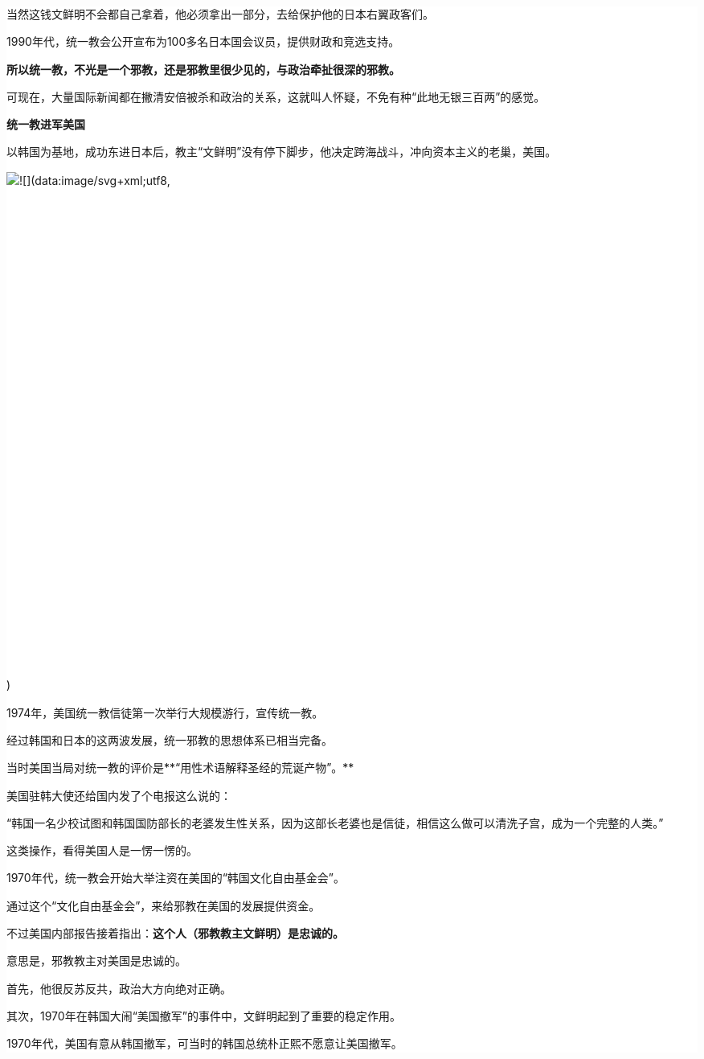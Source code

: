 当然这钱文鲜明不会都自己拿着，他必须拿出一部分，去给保护他的日本右翼政客们。

1990年代，统一教会公开宣布为100多名日本国会议员，提供财政和竞选支持。

**所以统一教，不光是一个邪教，还是邪教里很少见的，与政治牵扯很深的邪教。**

  


可现在，大量国际新闻都在撇清安倍被杀和政治的关系，这就叫人怀疑，不免有种“此地无银三百两”的感觉。

  


**统一教进军美国**

  


以韩国为基地，成功东进日本后，教主“文鲜明”没有停下脚步，他决定跨海战斗，冲向资本主义的老巢，美国。

  


![](https://pic1.zhimg.com/50/v2-534ec40c19cb16983359b22549fe065f_720w.jpg?source=1940ef5c)![](data:image/svg+xml;utf8,<svg xmlns='http://www.w3.org/2000/svg' width='1260' height='882'></svg>)

  


1974年，美国统一教信徒第一次举行大规模游行，宣传统一教。

经过韩国和日本的这两波发展，统一邪教的思想体系已相当完备。

  


当时美国当局对统一教的评价是**“用性术语解释圣经的荒诞产物”。**

  


美国驻韩大使还给国内发了个电报这么说的：

“韩国一名少校试图和韩国国防部长的老婆发生性关系，因为这部长老婆也是信徒，相信这么做可以清洗子宫，成为一个完整的人类。”

这类操作，看得美国人是一愣一愣的。

  


1970年代，统一教会开始大举注资在美国的“韩国文化自由基金会”。

  


通过这个“文化自由基金会”，来给邪教在美国的发展提供资金。

不过美国内部报告接着指出：**这个人（邪教教主文鲜明）是忠诚的。**

  


意思是，邪教教主对美国是忠诚的。

  


首先，他很反苏反共，政治大方向绝对正确。

其次，1970年在韩国大闹“美国撤军”的事件中，文鲜明起到了重要的稳定作用。

  


1970年代，美国有意从韩国撤军，可当时的韩国总统朴正熙不愿意让美国撤军。
